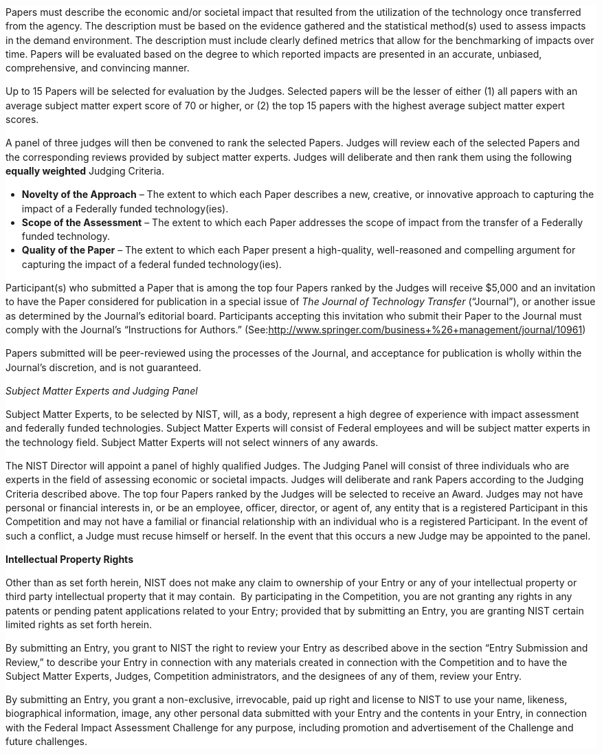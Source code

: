 <p>Papers must describe the economic and/or societal impact that resulted from the utilization of the technology once transferred from the agency. The description must be based on the evidence gathered and the statistical method(s) used to assess impacts in the demand environment. The description must include clearly defined metrics that allow for the benchmarking of impacts over time. Papers will be evaluated based on the degree to which reported impacts are presented in an accurate, unbiased, comprehensive, and convincing manner.</p>
<p>Up to 15 Papers will be selected for evaluation by the Judges. Selected papers will be the lesser of either (1) all papers with an average subject matter expert score of 70 or higher, or (2) the top 15 papers with the highest average subject matter expert scores.</p>
<p>A panel of three judges will then be convened to rank the selected Papers. Judges will review each of the selected Papers and the corresponding reviews provided by subject matter experts. Judges will deliberate and then rank them using the following <strong>equally weighted</strong> Judging Criteria.</p>
<ul>
<li><strong>Novelty of the Approach</strong> &ndash; The extent to which each Paper describes a new, creative, or innovative approach to capturing the impact of a Federally funded technology(ies).</li>
<li><strong>Scope of the Assessment</strong> &ndash; The extent to which each Paper addresses the scope of impact from the transfer of a Federally funded technology.</li>
<li><strong>Quality of the Paper</strong> &ndash; The extent to which each Paper present a high-quality, well-reasoned and compelling argument for capturing the impact of a federal funded technology(ies).</li>
</ul>
<p>Participant(s) who submitted a Paper that is among the top four Papers ranked by the Judges will receive $5,000 and an invitation to have the Paper considered for publication in a special issue of<em> The Journal of Technology Transfer</em> (&ldquo;Journal&rdquo;), or another issue as determined by the Journal&rsquo;s editorial board. Participants accepting this invitation who submit their Paper to the Journal must comply with the Journal&rsquo;s &ldquo;Instructions for Authors.&rdquo; (See:<a href="http://www.springer.com/business+%26+management/journal/10961" target="_blank" rel="noopener">http://www.springer.com/business+%26+management/journal/10961</a>)</p>
<p>Papers submitted will be peer-reviewed using the processes of the Journal, and acceptance for publication is wholly within the Journal&rsquo;s discretion, and is not guaranteed.</p>
<p><em>Subject Matter Experts and Judging Panel</em></p>
<p>Subject Matter Experts, to be selected by NIST, will, as a body, represent a high degree of experience with impact assessment and federally funded technologies. Subject Matter Experts will consist of Federal employees and will be subject matter experts in the technology field. Subject Matter Experts will not select winners of any awards.</p>
<p>The NIST Director will appoint a panel of highly qualified Judges. The Judging Panel will consist of three individuals who are experts in the field of assessing economic or societal impacts. Judges will deliberate and rank Papers&nbsp;according to the Judging Criteria described above. The top four Papers&nbsp;ranked by the Judges will be selected to receive an Award. Judges may not have personal or financial interests in, or be an employee, officer, director, or agent of, any entity that is a registered Participant in this Competition and may not have a familial or financial relationship with an individual who is a registered Participant. In the event of such a conflict, a Judge must recuse himself or herself. In the event that this occurs a new Judge may be appointed to the panel. &nbsp;</p>
<p><strong>Intellectual Property Rights</strong></p>
<p>Other than as set forth herein, NIST does not make any claim to ownership of your Entry or any of your intellectual property or third party intellectual property that it may contain.&nbsp; By participating in the Competition, you are not granting any rights in any patents or pending patent applications related to your Entry; provided that by submitting an Entry, you are granting NIST certain limited rights as set forth herein.</p>
<p>By submitting an Entry, you grant to NIST the right to review your Entry as described above in the section &ldquo;Entry Submission and Review,&rdquo; to describe your Entry in connection with any materials created in connection with the Competition and to have the Subject Matter Experts, Judges, Competition administrators, and the designees of any of them, review your Entry.</p>
<p>By submitting an Entry, you grant a non-exclusive, irrevocable, paid up right and license to NIST to use your name, likeness, biographical information, image, any other personal data submitted with your Entry and the contents in your Entry, in connection with the Federal Impact Assessment Challenge for any purpose, including promotion and advertisement of the Challenge and future challenges.</p>